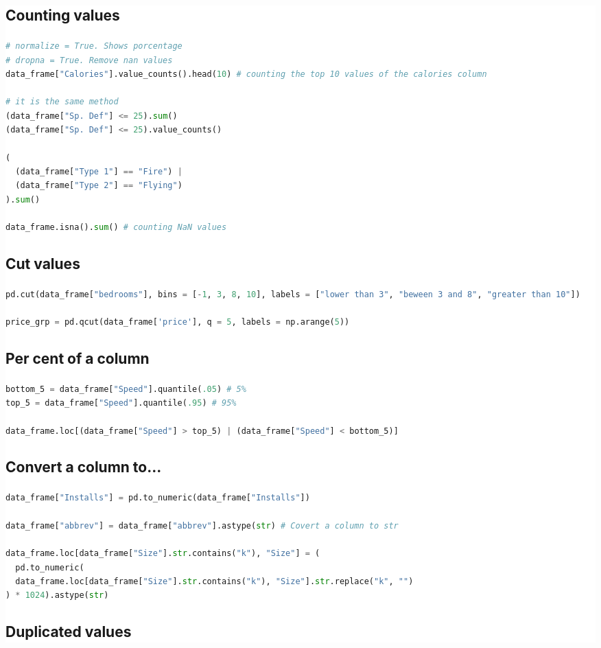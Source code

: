 ## Counting values

```py
# normalize = True. Shows porcentage
# dropna = True. Remove nan values
data_frame["Calories"].value_counts().head(10) # counting the top 10 values of the calories column

# it is the same method
(data_frame["Sp. Def"] <= 25).sum()
(data_frame["Sp. Def"] <= 25).value_counts()

(
  (data_frame["Type 1"] == "Fire") |
  (data_frame["Type 2"] == "Flying")
).sum()

data_frame.isna().sum() # counting NaN values
```

## Cut values

```py
pd.cut(data_frame["bedrooms"], bins = [-1, 3, 8, 10], labels = ["lower than 3", "beween 3 and 8", "greater than 10"])

price_grp = pd.qcut(data_frame['price'], q = 5, labels = np.arange(5))
```

## Per cent of a column

```py
bottom_5 = data_frame["Speed"].quantile(.05) # 5%
top_5 = data_frame["Speed"].quantile(.95) # 95%

data_frame.loc[(data_frame["Speed"] > top_5) | (data_frame["Speed"] < bottom_5)]
```

## Convert a column to...

```py
data_frame["Installs"] = pd.to_numeric(data_frame["Installs"])

data_frame["abbrev"] = data_frame["abbrev"].astype(str) # Covert a column to str

data_frame.loc[data_frame["Size"].str.contains("k"), "Size"] = (
  pd.to_numeric(
  data_frame.loc[data_frame["Size"].str.contains("k"), "Size"].str.replace("k", "")
) * 1024).astype(str)
```

## Duplicated values
